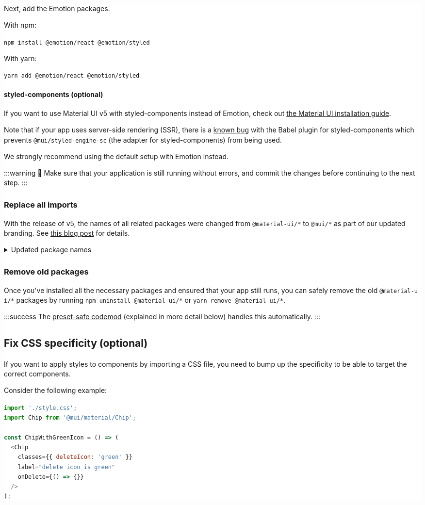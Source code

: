 Next, add the Emotion packages.

With npm:

```sh
npm install @emotion/react @emotion/styled
```

With yarn:

```sh
yarn add @emotion/react @emotion/styled
```

#### styled-components (optional)

If you want to use Material UI v5 with styled-components instead of Emotion, check out [the Material UI installation guide](/material-ui/getting-started/installation/).

Note that if your app uses server-side rendering (SSR), there is a [known bug](https://github.com/mui/material-ui/issues/29742) with the Babel plugin for styled-components which prevents `@mui/styled-engine-sc` (the adapter for styled-components) from being used.

We strongly recommend using the default setup with Emotion instead.

:::warning
📝 Make sure that your application is still running without errors, and commit the changes before continuing to the next step.
:::

### Replace all imports

With the release of v5, the names of all related packages were changed from `@material-ui/*` to `@mui/*` as part of our updated branding. See [this blog post](/blog/material-ui-is-now-mui/) for details.

<details><summary>Updated package names</summary></details>

### Remove old packages

Once you've installed all the necessary packages and ensured that your app still runs, you can safely remove the old `@material-ui/*` packages by running `npm uninstall @material-ui/*` or `yarn remove @material-ui/*`.

:::success
The [preset-safe codemod](#preset-safe) (explained in more detail below) handles this automatically.
:::

## Fix CSS specificity (optional)

If you want to apply styles to components by importing a CSS file, you need to bump up the specificity to be able to target the correct components.

Consider the following example:

```js
import './style.css';
import Chip from '@mui/material/Chip';

const ChipWithGreenIcon = () => (
  <Chip
    classes={{ deleteIcon: 'green' }}
    label="delete icon is green"
    onDelete={() => {}}
  />
);
```
